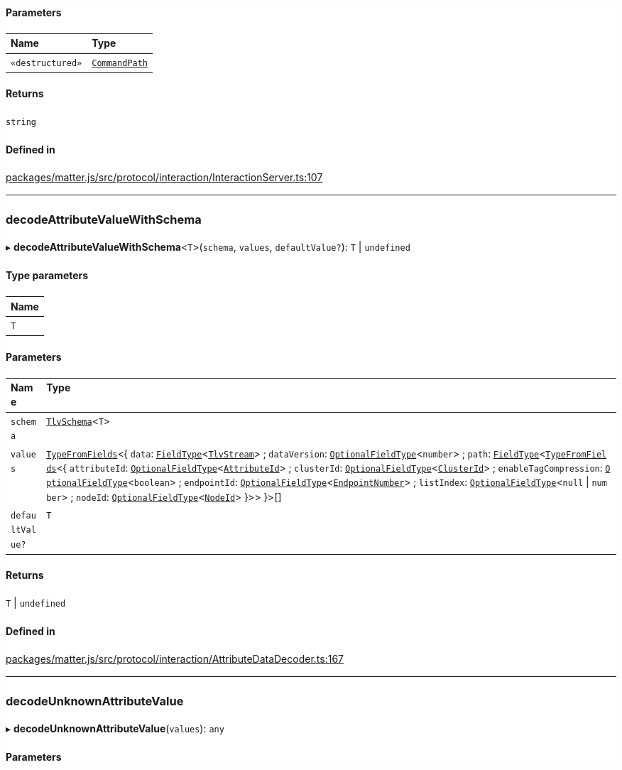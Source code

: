 #### Parameters

| Name | Type |
| :------ | :------ |
| `«destructured»` | [`CommandPath`](../interfaces/protocol_interaction_export.CommandPath.md) |

#### Returns

`string`

#### Defined in

[packages/matter.js/src/protocol/interaction/InteractionServer.ts:107](https://github.com/project-chip/matter.js/blob/16d5b0d/packages/matter.js/src/protocol/interaction/InteractionServer.ts#L107)

___

### decodeAttributeValueWithSchema

▸ **decodeAttributeValueWithSchema**<`T`\>(`schema`, `values`, `defaultValue?`): `T` \| `undefined`

#### Type parameters

| Name |
| :------ |
| `T` |

#### Parameters

| Name | Type |
| :------ | :------ |
| `schema` | [`TlvSchema`](../classes/tlv_export.TlvSchema.md)<`T`\> |
| `values` | [`TypeFromFields`](tlv_export.md#typefromfields)<{ `data`: [`FieldType`](../interfaces/tlv_export.FieldType.md)<[`TlvStream`](tlv_export.md#tlvstream)\> ; `dataVersion`: [`OptionalFieldType`](../interfaces/tlv_export.OptionalFieldType.md)<`number`\> ; `path`: [`FieldType`](../interfaces/tlv_export.FieldType.md)<[`TypeFromFields`](tlv_export.md#typefromfields)<{ `attributeId`: [`OptionalFieldType`](../interfaces/tlv_export.OptionalFieldType.md)<[`AttributeId`](datatype_export.md#attributeid)\> ; `clusterId`: [`OptionalFieldType`](../interfaces/tlv_export.OptionalFieldType.md)<[`ClusterId`](datatype_export.md#clusterid)\> ; `enableTagCompression`: [`OptionalFieldType`](../interfaces/tlv_export.OptionalFieldType.md)<`boolean`\> ; `endpointId`: [`OptionalFieldType`](../interfaces/tlv_export.OptionalFieldType.md)<[`EndpointNumber`](datatype_export.md#endpointnumber)\> ; `listIndex`: [`OptionalFieldType`](../interfaces/tlv_export.OptionalFieldType.md)<``null`` \| `number`\> ; `nodeId`: [`OptionalFieldType`](../interfaces/tlv_export.OptionalFieldType.md)<[`NodeId`](datatype_export.md#nodeid)\>  }\>\>  }\>[] |
| `defaultValue?` | `T` |

#### Returns

`T` \| `undefined`

#### Defined in

[packages/matter.js/src/protocol/interaction/AttributeDataDecoder.ts:167](https://github.com/project-chip/matter.js/blob/16d5b0d/packages/matter.js/src/protocol/interaction/AttributeDataDecoder.ts#L167)

___

### decodeUnknownAttributeValue

▸ **decodeUnknownAttributeValue**(`values`): `any`

#### Parameters
